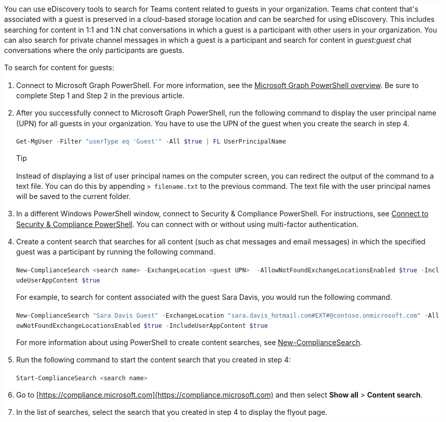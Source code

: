 You can use eDiscovery tools to search for Teams content related to guests in your organization. Teams chat content that's associated with a guest is preserved in a cloud-based storage location and can be searched for using eDiscovery. This includes searching for content in 1:1 and 1:N chat conversations in which a guest is a participant with other users in your organization. You can also search for private channel messages in which a guest is a participant and search for content in *guest:guest* chat conversations where the only participants are guests.

To search for content for guests:

1. Connect to Microsoft Graph PowerShell. For more information, see the [Microsoft Graph PowerShell overview](/powershell/microsoftgraph/overview). Be sure to complete Step 1 and Step 2 in the previous article.

2. After you successfully connect to Microsoft Graph PowerShell, run the following command to display the user principal name (UPN) for all guests in your organization. You have to use the UPN of the guest when you create the search in step 4.

   ```powershell
   Get-MgUser -Filter "userType eq 'Guest'" -All $true | FL UserPrincipalName
   ```

   > [!TIP]
   > Instead of displaying a list of user principal names on the computer screen, you can redirect the output of the command to a text file. You can do this by appending `> filename.txt` to the previous command. The text file with the user principal names will be saved to the current folder.

3. In a different Windows PowerShell window, connect to Security & Compliance PowerShell. For instructions, see [Connect to Security & Compliance PowerShell](/powershell/exchange/connect-to-scc-powershell). You can connect with or without using multi-factor authentication.

4. Create a content search that searches for all content (such as chat messages and email messages) in which the specified guest was a participant by running the following command.

   ```powershell
   New-ComplianceSearch <search name> -ExchangeLocation <guest UPN>  -AllowNotFoundExchangeLocationsEnabled $true -IncludeUserAppContent $true
   ```

   For example, to search for content associated with the guest Sara Davis, you would run the following command.

   ```powershell
   New-ComplianceSearch "Sara Davis Guest" -ExchangeLocation "sara.davis_hotmail.com#EXT#@contoso.onmicrosoft.com" -AllowNotFoundExchangeLocationsEnabled $true -IncludeUserAppContent $true
   ```

    For more information about using PowerShell to create content searches, see [New-ComplianceSearch](/powershell/module/exchange/new-compliancesearch).

5. Run the following command to start the content search that you created in step 4:

   ```powershell
   Start-ComplianceSearch <search name>
   ```

6. Go to [https://compliance.microsoft.com](https://compliance.microsoft.com) and then select **Show all** > **Content search**.

7. In the list of searches, select the search that you created in step 4 to display the flyout page.
